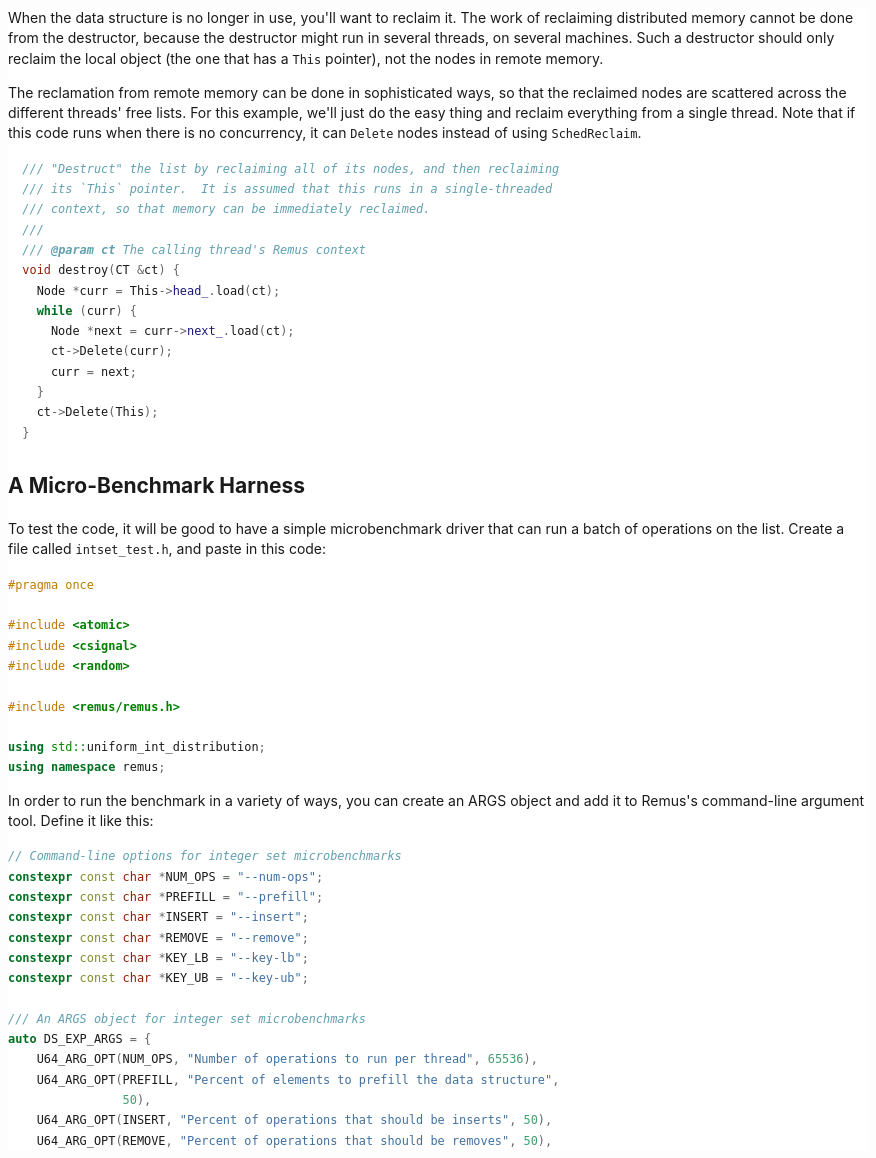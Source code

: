When the data structure is no longer in use, you'll want to reclaim it.  The
work of reclaiming distributed memory cannot be done from the destructor,
because the destructor might run in several threads, on several machines.  Such
a destructor should only reclaim the local object (the one that has a `This`
pointer), not the nodes in remote memory.  

The reclamation from remote memory can be done in sophisticated ways, so that
the reclaimed nodes are scattered across the different threads' free lists.  For
this example, we'll just do the easy thing and reclaim everything from a single
thread.  Note that if this code runs when there is no concurrency, it can
`Delete` nodes instead of using `SchedReclaim`.

```c++
  /// "Destruct" the list by reclaiming all of its nodes, and then reclaiming
  /// its `This` pointer.  It is assumed that this runs in a single-threaded
  /// context, so that memory can be immediately reclaimed.
  ///
  /// @param ct The calling thread's Remus context
  void destroy(CT &ct) {
    Node *curr = This->head_.load(ct);
    while (curr) {
      Node *next = curr->next_.load(ct);
      ct->Delete(curr);
      curr = next;
    }
    ct->Delete(This);
  }
```

## A Micro-Benchmark Harness

To test the code, it will be good to have a simple microbenchmark driver that
can run a batch of operations on the list.  Create a file called
`intset_test.h`, and paste in this code:

```c++
#pragma once

#include <atomic>
#include <csignal>
#include <random>

#include <remus/remus.h>

using std::uniform_int_distribution;
using namespace remus;
```

In order to run the benchmark in a variety of ways, you can create an ARGS
object and add it to Remus's command-line argument tool.  Define it like this:

```c++
// Command-line options for integer set microbenchmarks
constexpr const char *NUM_OPS = "--num-ops";
constexpr const char *PREFILL = "--prefill";
constexpr const char *INSERT = "--insert";
constexpr const char *REMOVE = "--remove";
constexpr const char *KEY_LB = "--key-lb";
constexpr const char *KEY_UB = "--key-ub";

/// An ARGS object for integer set microbenchmarks
auto DS_EXP_ARGS = {
    U64_ARG_OPT(NUM_OPS, "Number of operations to run per thread", 65536),
    U64_ARG_OPT(PREFILL, "Percent of elements to prefill the data structure",
                50),
    U64_ARG_OPT(INSERT, "Percent of operations that should be inserts", 50),
    U64_ARG_OPT(REMOVE, "Percent of operations that should be removes", 50),
```